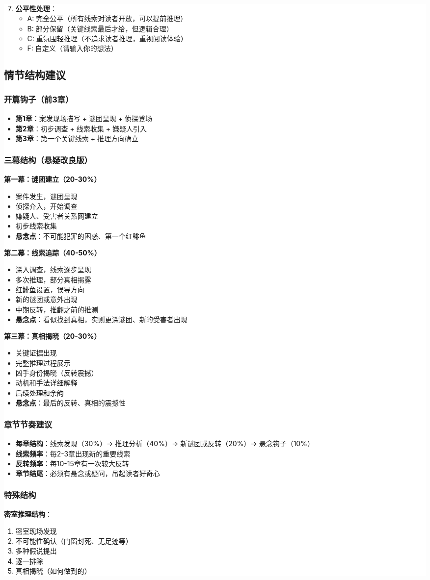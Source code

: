 7. **公平性处理**：
   - A: 完全公平（所有线索对读者开放，可以提前推理）
   - B: 部分保留（关键线索最后才给，但逻辑合理）
   - C: 重氛围轻推理（不追求读者推理，重视阅读体验）
   - F: 自定义（请输入你的想法）

## 情节结构建议

### 开篇钩子（前3章）

- **第1章**：案发现场描写 + 谜团呈现 + 侦探登场
- **第2章**：初步调查 + 线索收集 + 嫌疑人引入
- **第3章**：第一个关键线索 + 推理方向确立

### 三幕结构（悬疑改良版）

**第一幕：谜团建立（20-30%）**
- 案件发生，谜团呈现
- 侦探介入，开始调查
- 嫌疑人、受害者关系网建立
- 初步线索收集
- **悬念点**：不可能犯罪的困惑、第一个红鲱鱼

**第二幕：线索追踪（40-50%）**
- 深入调查，线索逐步呈现
- 多次推理，部分真相揭露
- 红鲱鱼设置，误导方向
- 新的谜团或意外出现
- 中期反转，推翻之前的推测
- **悬念点**：看似找到真相，实则更深谜团、新的受害者出现

**第三幕：真相揭晓（20-30%）**
- 关键证据出现
- 完整推理过程展示
- 凶手身份揭晓（反转震撼）
- 动机和手法详细解释
- 后续处理和余韵
- **悬念点**：最后的反转、真相的震撼性

### 章节节奏建议

- **每章结构**：线索发现（30%）→ 推理分析（40%）→ 新谜团或反转（20%）→ 悬念钩子（10%）
- **线索频率**：每2-3章出现新的重要线索
- **反转频率**：每10-15章有一次较大反转
- **章节结尾**：必须有悬念或疑问，吊起读者好奇心

### 特殊结构

**密室推理结构**：
1. 密室现场发现
2. 不可能性确认（门窗封死、无足迹等）
3. 多种假说提出
4. 逐一排除
5. 真相揭晓（如何做到的）
